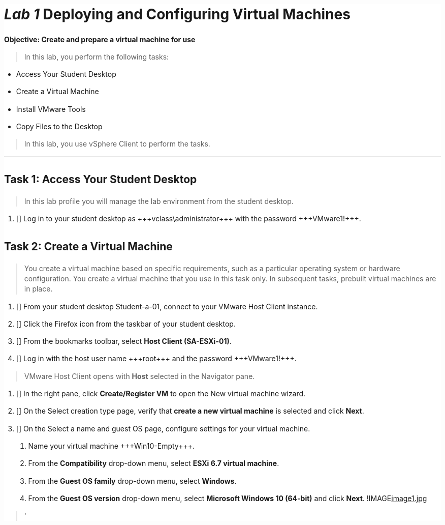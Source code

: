# *Lab 1* Deploying and Configuring Virtual Machines

**Objective: Create and prepare a virtual machine for use**

> In this lab, you perform the following tasks:

* Access Your Student Desktop

* Create a Virtual Machine

* Install VMware Tools

* Copy Files to the Desktop

> In this lab, you use vSphere Client to perform the tasks.

---

## Task 1: Access Your Student Desktop 

> In this lab profile you will manage the lab environment from the student desktop.

1. [] Log in to your student desktop as +++vclass\\administrator+++ with the password +++VMware1!+++.

## Task 2: Create a Virtual Machine

> You create a virtual machine based on specific requirements, such as a particular operating system or hardware configuration. You create a virtual machine that you use in this task only. In subsequent tasks, prebuilt virtual machines are in place.

1. [] From your student desktop Student-a-01, connect to your VMware Host Client instance.

1. [] Click the Firefox icon from the taskbar of your student desktop.

1. [] From the bookmarks toolbar, select **Host Client (SA-ESXi-01)**.

1. [] Log in with the host user name +++root+++ and the password +++VMware1!+++.

> VMware Host Client opens with **Host** selected in the Navigator pane.

1. [] In the right pane, click **Create/Register VM** to open the New virtual machine wizard.

1. [] On the Select creation type page, verify that **create a new virtual machine** is selected and click **Next**.

1. [] On the Select a name and guest OS page, configure settings for your virtual machine.

    1. Name your virtual machine +++Win10-Empty+++.

    1. From the **Compatibility** drop-down menu, select **ESXi 6.7 virtual machine**.

    1. From the **Guest OS family** drop-down menu, select **Windows**.

    1. From the **Guest OS version** drop-down menu, select **Microsoft Windows 10 (64-bit)** and click **Next**.
!IMAGE[image1.jpg](image1.jpg)
   
>
> '
